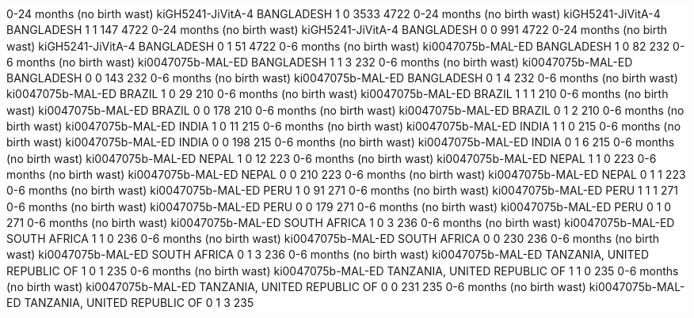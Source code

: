0-24 months (no birth wast)   kiGH5241-JiVitA-4          BANGLADESH                     1                       0     3533    4722
0-24 months (no birth wast)   kiGH5241-JiVitA-4          BANGLADESH                     1                       1      147    4722
0-24 months (no birth wast)   kiGH5241-JiVitA-4          BANGLADESH                     0                       0      991    4722
0-24 months (no birth wast)   kiGH5241-JiVitA-4          BANGLADESH                     0                       1       51    4722
0-6 months (no birth wast)    ki0047075b-MAL-ED          BANGLADESH                     1                       0       82     232
0-6 months (no birth wast)    ki0047075b-MAL-ED          BANGLADESH                     1                       1        3     232
0-6 months (no birth wast)    ki0047075b-MAL-ED          BANGLADESH                     0                       0      143     232
0-6 months (no birth wast)    ki0047075b-MAL-ED          BANGLADESH                     0                       1        4     232
0-6 months (no birth wast)    ki0047075b-MAL-ED          BRAZIL                         1                       0       29     210
0-6 months (no birth wast)    ki0047075b-MAL-ED          BRAZIL                         1                       1        1     210
0-6 months (no birth wast)    ki0047075b-MAL-ED          BRAZIL                         0                       0      178     210
0-6 months (no birth wast)    ki0047075b-MAL-ED          BRAZIL                         0                       1        2     210
0-6 months (no birth wast)    ki0047075b-MAL-ED          INDIA                          1                       0       11     215
0-6 months (no birth wast)    ki0047075b-MAL-ED          INDIA                          1                       1        0     215
0-6 months (no birth wast)    ki0047075b-MAL-ED          INDIA                          0                       0      198     215
0-6 months (no birth wast)    ki0047075b-MAL-ED          INDIA                          0                       1        6     215
0-6 months (no birth wast)    ki0047075b-MAL-ED          NEPAL                          1                       0       12     223
0-6 months (no birth wast)    ki0047075b-MAL-ED          NEPAL                          1                       1        0     223
0-6 months (no birth wast)    ki0047075b-MAL-ED          NEPAL                          0                       0      210     223
0-6 months (no birth wast)    ki0047075b-MAL-ED          NEPAL                          0                       1        1     223
0-6 months (no birth wast)    ki0047075b-MAL-ED          PERU                           1                       0       91     271
0-6 months (no birth wast)    ki0047075b-MAL-ED          PERU                           1                       1        1     271
0-6 months (no birth wast)    ki0047075b-MAL-ED          PERU                           0                       0      179     271
0-6 months (no birth wast)    ki0047075b-MAL-ED          PERU                           0                       1        0     271
0-6 months (no birth wast)    ki0047075b-MAL-ED          SOUTH AFRICA                   1                       0        3     236
0-6 months (no birth wast)    ki0047075b-MAL-ED          SOUTH AFRICA                   1                       1        0     236
0-6 months (no birth wast)    ki0047075b-MAL-ED          SOUTH AFRICA                   0                       0      230     236
0-6 months (no birth wast)    ki0047075b-MAL-ED          SOUTH AFRICA                   0                       1        3     236
0-6 months (no birth wast)    ki0047075b-MAL-ED          TANZANIA, UNITED REPUBLIC OF   1                       0        1     235
0-6 months (no birth wast)    ki0047075b-MAL-ED          TANZANIA, UNITED REPUBLIC OF   1                       1        0     235
0-6 months (no birth wast)    ki0047075b-MAL-ED          TANZANIA, UNITED REPUBLIC OF   0                       0      231     235
0-6 months (no birth wast)    ki0047075b-MAL-ED          TANZANIA, UNITED REPUBLIC OF   0                       1        3     235